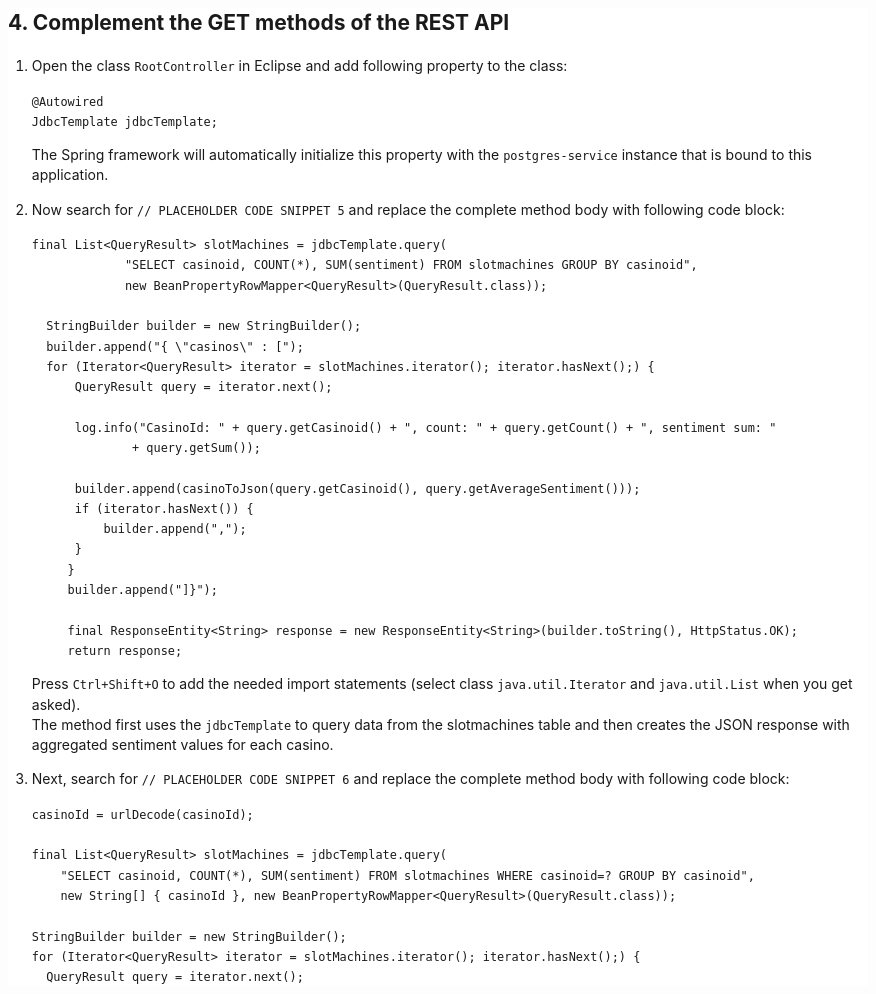 ## 4. Complement the GET methods of the REST API    

1. Open the class ```RootController``` in Eclipse and add following property to the class:
   ```
   @Autowired
   JdbcTemplate jdbcTemplate;
   ```
   The Spring framework will automatically initialize this property with the ```postgres-service``` instance that is bound to this application.

2. Now search for ```// PLACEHOLDER CODE SNIPPET 5``` and replace the complete method body with following code block:
   ```
   final List<QueryResult> slotMachines = jdbcTemplate.query(
				"SELECT casinoid, COUNT(*), SUM(sentiment) FROM slotmachines GROUP BY casinoid",
				new BeanPropertyRowMapper<QueryResult>(QueryResult.class));

	 StringBuilder builder = new StringBuilder();
	 builder.append("{ \"casinos\" : [");
	 for (Iterator<QueryResult> iterator = slotMachines.iterator(); iterator.hasNext();) {
		 QueryResult query = iterator.next();

		 log.info("CasinoId: " + query.getCasinoid() + ", count: " + query.getCount() + ", sentiment sum: "
	 			 + query.getSum());

		 builder.append(casinoToJson(query.getCasinoid(), query.getAverageSentiment()));
		 if (iterator.hasNext()) {
			 builder.append(",");
		 }
		}
		builder.append("]}");

		final ResponseEntity<String> response = new ResponseEntity<String>(builder.toString(), HttpStatus.OK);
		return response;
    ```
    Press ```Ctrl+Shift+O``` to add the needed import statements (select class ```java.util.Iterator``` and ```java.util.List``` when you get asked).
    <br>
    The method first uses the ```jdbcTemplate``` to query data from the slotmachines table and then creates the JSON response with  aggregated sentiment values for each casino.

3. Next, search for ```// PLACEHOLDER CODE SNIPPET 6``` and replace the complete method body with following code block:
   ```
   casinoId = urlDecode(casinoId);

   final List<QueryResult> slotMachines = jdbcTemplate.query(
       "SELECT casinoid, COUNT(*), SUM(sentiment) FROM slotmachines WHERE casinoid=? GROUP BY casinoid",
       new String[] { casinoId }, new BeanPropertyRowMapper<QueryResult>(QueryResult.class));

   StringBuilder builder = new StringBuilder();
   for (Iterator<QueryResult> iterator = slotMachines.iterator(); iterator.hasNext();) {
     QueryResult query = iterator.next();
